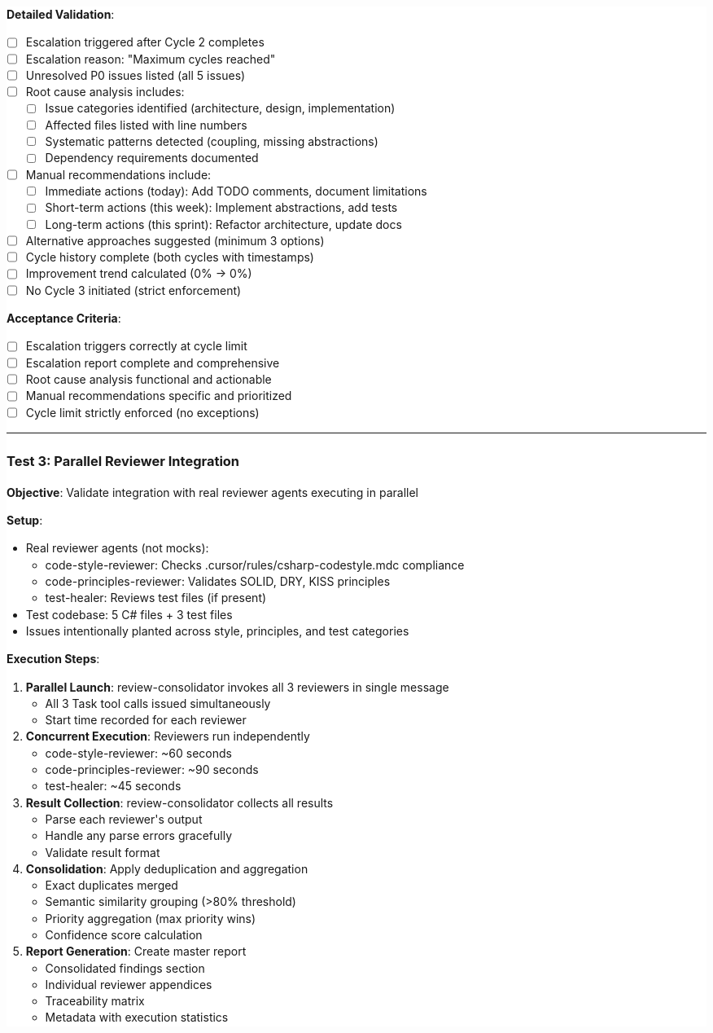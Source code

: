 **Detailed Validation**:
- [ ] Escalation triggered after Cycle 2 completes
- [ ] Escalation reason: "Maximum cycles reached"
- [ ] Unresolved P0 issues listed (all 5 issues)
- [ ] Root cause analysis includes:
  - [ ] Issue categories identified (architecture, design, implementation)
  - [ ] Affected files listed with line numbers
  - [ ] Systematic patterns detected (coupling, missing abstractions)
  - [ ] Dependency requirements documented
- [ ] Manual recommendations include:
  - [ ] Immediate actions (today): Add TODO comments, document limitations
  - [ ] Short-term actions (this week): Implement abstractions, add tests
  - [ ] Long-term actions (this sprint): Refactor architecture, update docs
- [ ] Alternative approaches suggested (minimum 3 options)
- [ ] Cycle history complete (both cycles with timestamps)
- [ ] Improvement trend calculated (0% → 0%)
- [ ] No Cycle 3 initiated (strict enforcement)

**Acceptance Criteria**:
- [ ] Escalation triggers correctly at cycle limit
- [ ] Escalation report complete and comprehensive
- [ ] Root cause analysis functional and actionable
- [ ] Manual recommendations specific and prioritized
- [ ] Cycle limit strictly enforced (no exceptions)

---

### Test 3: Parallel Reviewer Integration

**Objective**: Validate integration with real reviewer agents executing in parallel

**Setup**:
- Real reviewer agents (not mocks):
  - code-style-reviewer: Checks .cursor/rules/csharp-codestyle.mdc compliance
  - code-principles-reviewer: Validates SOLID, DRY, KISS principles
  - test-healer: Reviews test files (if present)
- Test codebase: 5 C# files + 3 test files
- Issues intentionally planted across style, principles, and test categories

**Execution Steps**:
1. **Parallel Launch**: review-consolidator invokes all 3 reviewers in single message
   - All 3 Task tool calls issued simultaneously
   - Start time recorded for each reviewer
2. **Concurrent Execution**: Reviewers run independently
   - code-style-reviewer: ~60 seconds
   - code-principles-reviewer: ~90 seconds
   - test-healer: ~45 seconds
3. **Result Collection**: review-consolidator collects all results
   - Parse each reviewer's output
   - Handle any parse errors gracefully
   - Validate result format
4. **Consolidation**: Apply deduplication and aggregation
   - Exact duplicates merged
   - Semantic similarity grouping (>80% threshold)
   - Priority aggregation (max priority wins)
   - Confidence score calculation
5. **Report Generation**: Create master report
   - Consolidated findings section
   - Individual reviewer appendices
   - Traceability matrix
   - Metadata with execution statistics
